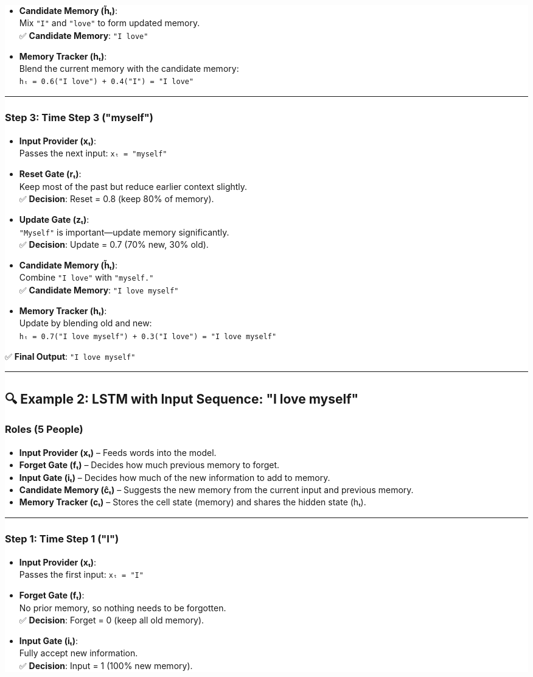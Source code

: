 - **Candidate Memory (h̃ₜ)**:  
  Mix `"I"` and `"love"` to form updated memory.  
  ✅ **Candidate Memory**: `"I love"`

- **Memory Tracker (hₜ)**:  
  Blend the current memory with the candidate memory:  
  `hₜ = 0.6("I love") + 0.4("I") = "I love"`

---

### Step 3: Time Step 3 ("myself")
- **Input Provider (xₜ)**:  
  Passes the next input: `xₜ = "myself"`

- **Reset Gate (rₜ)**:  
  Keep most of the past but reduce earlier context slightly.  
  ✅ **Decision**: Reset = 0.8 (keep 80% of memory).

- **Update Gate (zₜ)**:  
  `"Myself"` is important—update memory significantly.  
  ✅ **Decision**: Update = 0.7 (70% new, 30% old).

- **Candidate Memory (h̃ₜ)**:  
  Combine `"I love"` with `"myself."`  
  ✅ **Candidate Memory**: `"I love myself"`

- **Memory Tracker (hₜ)**:  
  Update by blending old and new:  
  `hₜ = 0.7("I love myself") + 0.3("I love") = "I love myself"`

✅ **Final Output**: `"I love myself"`

---

## 🔍 Example 2: LSTM with Input Sequence: "I love myself"

### Roles (5 People)
- **Input Provider (xₜ)** – Feeds words into the model.
- **Forget Gate (fₜ)** – Decides how much previous memory to forget.
- **Input Gate (iₜ)** – Decides how much of the new information to add to memory.
- **Candidate Memory (ĉₜ)** – Suggests the new memory from the current input and previous memory.
- **Memory Tracker (cₜ)** – Stores the cell state (memory) and shares the hidden state (hₜ).

---

### Step 1: Time Step 1 ("I")
- **Input Provider (xₜ)**:  
  Passes the first input: `xₜ = "I"`

- **Forget Gate (fₜ)**:  
  No prior memory, so nothing needs to be forgotten.  
  ✅ **Decision**: Forget = 0 (keep all old memory).

- **Input Gate (iₜ)**:  
  Fully accept new information.  
  ✅ **Decision**: Input = 1 (100% new memory).
